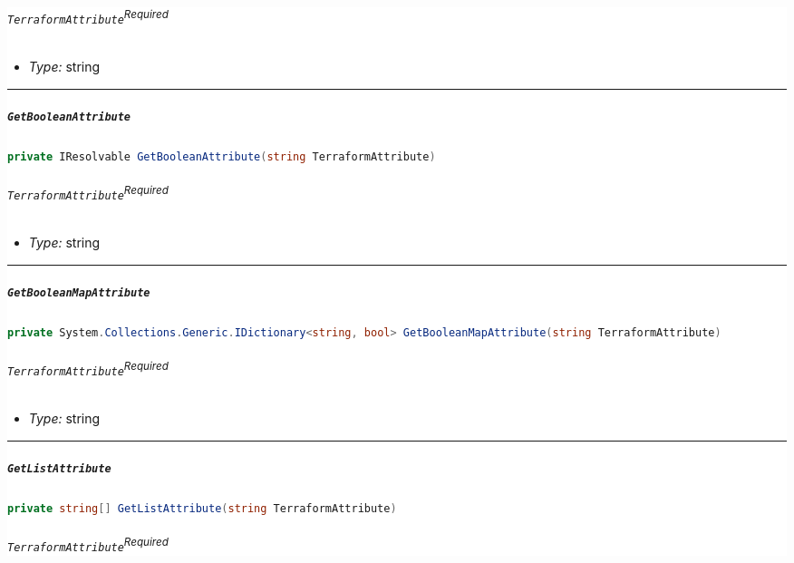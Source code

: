 ###### `TerraformAttribute`<sup>Required</sup> <a name="TerraformAttribute" id="@cdktf/provider-github.organizationSecurityManager.OrganizationSecurityManager.getAnyMapAttribute.parameter.terraformAttribute"></a>

- *Type:* string

---

##### `GetBooleanAttribute` <a name="GetBooleanAttribute" id="@cdktf/provider-github.organizationSecurityManager.OrganizationSecurityManager.getBooleanAttribute"></a>

```csharp
private IResolvable GetBooleanAttribute(string TerraformAttribute)
```

###### `TerraformAttribute`<sup>Required</sup> <a name="TerraformAttribute" id="@cdktf/provider-github.organizationSecurityManager.OrganizationSecurityManager.getBooleanAttribute.parameter.terraformAttribute"></a>

- *Type:* string

---

##### `GetBooleanMapAttribute` <a name="GetBooleanMapAttribute" id="@cdktf/provider-github.organizationSecurityManager.OrganizationSecurityManager.getBooleanMapAttribute"></a>

```csharp
private System.Collections.Generic.IDictionary<string, bool> GetBooleanMapAttribute(string TerraformAttribute)
```

###### `TerraformAttribute`<sup>Required</sup> <a name="TerraformAttribute" id="@cdktf/provider-github.organizationSecurityManager.OrganizationSecurityManager.getBooleanMapAttribute.parameter.terraformAttribute"></a>

- *Type:* string

---

##### `GetListAttribute` <a name="GetListAttribute" id="@cdktf/provider-github.organizationSecurityManager.OrganizationSecurityManager.getListAttribute"></a>

```csharp
private string[] GetListAttribute(string TerraformAttribute)
```

###### `TerraformAttribute`<sup>Required</sup> <a name="TerraformAttribute" id="@cdktf/provider-github.organizationSecurityManager.OrganizationSecurityManager.getListAttribute.parameter.terraformAttribute"></a>
